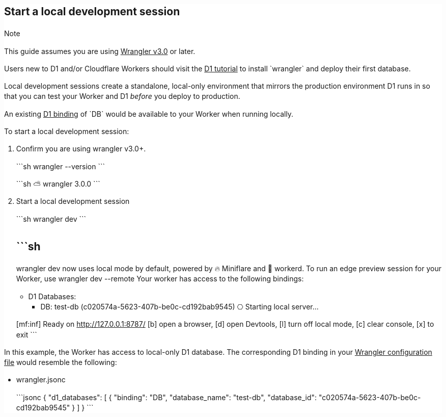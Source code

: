 ## Start a local development session

Note

This guide assumes you are using [Wrangler v3.0](https://blog.cloudflare.com/wrangler3/) or later.

Users new to D1 and/or Cloudflare Workers should visit the [D1 tutorial](https://developers.cloudflare.com/d1/get-started/) to install \`wrangler\` and deploy their first database.

Local development sessions create a standalone, local-only environment that mirrors the production environment D1 runs in so that you can test your Worker and D1 *before* you deploy to production.

An existing [D1 binding](https://developers.cloudflare.com/workers/wrangler/configuration/#d1-databases) of \`DB\` would be available to your Worker when running locally.

To start a local development session:

1. Confirm you are using wrangler v3.0+.

   \`\`\`sh
   wrangler --version
   \`\`\`

   \`\`\`sh
   ⛅️ wrangler 3.0.0
   \`\`\`

2. Start a local development session

   \`\`\`sh
   wrangler dev
   \`\`\`

   \`\`\`sh
   ------------------
   wrangler dev now uses local mode by default, powered by 🔥 Miniflare and 👷 workerd.
   To run an edge preview session for your Worker, use wrangler dev --remote
   Your worker has access to the following bindings:
   - D1 Databases:
     - DB: test-db (c020574a-5623-407b-be0c-cd192bab9545)
   ⎔ Starting local server...

   [mf:inf] Ready on http://127.0.0.1:8787/
   [b] open a browser, [d] open Devtools, [l] turn off local mode, [c] clear console, [x] to exit
   \`\`\`

In this example, the Worker has access to local-only D1 database. The corresponding D1 binding in your [Wrangler configuration file](https://developers.cloudflare.com/workers/wrangler/configuration/) would resemble the following:

* wrangler.jsonc

  \`\`\`jsonc
  {
    "d1_databases": [
      {
        "binding": "DB",
        "database_name": "test-db",
        "database_id": "c020574a-5623-407b-be0c-cd192bab9545"
      }
    ]
  }
  \`\`\`

